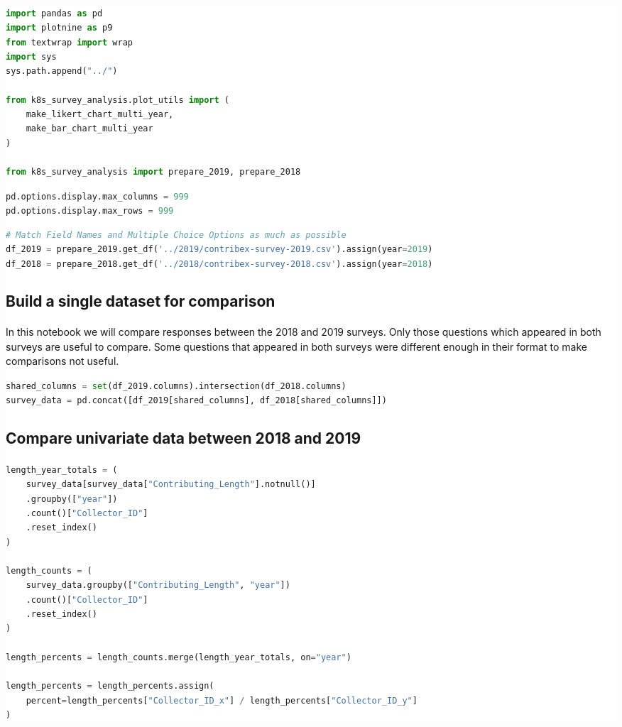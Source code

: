 ```python
import pandas as pd
import plotnine as p9
from textwrap import wrap
import sys
sys.path.append("../")

from k8s_survey_analysis.plot_utils import (
    make_likert_chart_multi_year,
    make_bar_chart_multi_year
)

from k8s_survey_analysis import prepare_2019, prepare_2018
```


```python
pd.options.display.max_columns = 999
pd.options.display.max_rows = 999
```


```python
# Match Field Names and Multiple Choice Options as much as possible
df_2019 = prepare_2019.get_df('../2019/contribex-survey-2019.csv').assign(year=2019)
df_2018 = prepare_2018.get_df('../2018/contribex-survey-2018.csv').assign(year=2018)
```

## Build a single dataset for comparison

In this notebook we will compare responses between the 2018 and 2019 surveys. Only those questions which appeared in both surveys are useful to compare. Some questions that appeared in both surveys were different enough in their format to make comparisons not useful.


```python
shared_columns = set(df_2019.columns).intersection(df_2018.columns)
survey_data = pd.concat([df_2019[shared_columns], df_2018[shared_columns]])
```

## Compare univariate data between 2018 and 2019


```python
length_year_totals = (
    survey_data[survey_data["Contributing_Length"].notnull()]
    .groupby(["year"])
    .count()["Collector_ID"]
    .reset_index()
)

length_counts = (
    survey_data.groupby(["Contributing_Length", "year"])
    .count()["Collector_ID"]
    .reset_index()
)

length_percents = length_counts.merge(length_year_totals, on="year")

length_percents = length_percents.assign(
    percent=length_percents["Collector_ID_x"] / length_percents["Collector_ID_y"]
)
```
